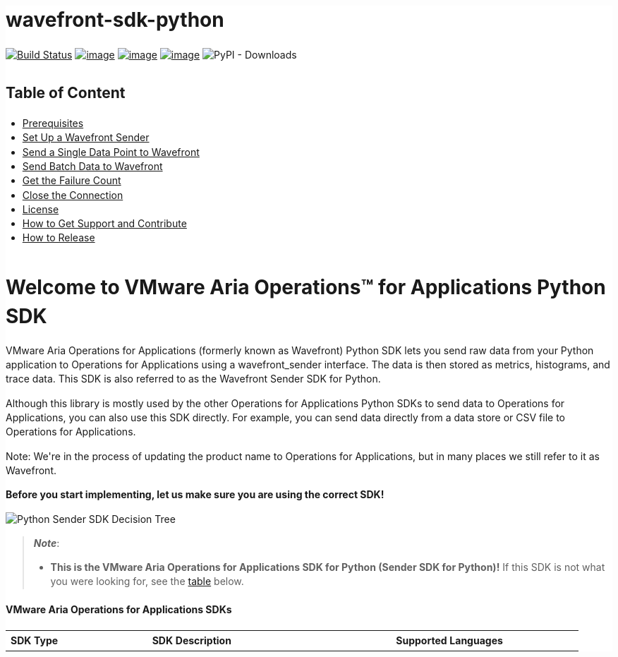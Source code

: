 # wavefront-sdk-python

[![Build Status](https://github.com/wavefrontHQ/wavefront-sdk-python/actions/workflows/main.yml/badge.svg)](https://github.com/wavefrontHQ/wavefront-sdk-python/actions)
[![image](https://img.shields.io/pypi/v/wavefront-sdk-python.svg)](https://pypi.org/project/wavefront-sdk-python/)
[![image](https://img.shields.io/pypi/l/wavefront-sdk-python.svg)](https://pypi.org/project/wavefront-sdk-python/)
[![image](https://img.shields.io/pypi/pyversions/wavefront-sdk-python.svg)](https://pypi.org/project/wavefront-sdk-python/)
![PyPI - Downloads](https://img.shields.io/pypi/dm/wavefront-sdk-python)


## Table of Content
* [Prerequisites](#Prerequisites)
* [Set Up a Wavefront Sender](#set-up-a-wavefront-sender)
* [Send a Single Data Point to Wavefront](#send-a-single-data-point-to-wavefront)
* [Send Batch Data to Wavefront](#send-batch-data-to-wavefront)
* [Get the Failure Count](#get-the-failure-count)
* [Close the Connection](#close-the-connection)
* [License](#License)
* [How to Get Support and Contribute](#how-to-get-support-and-contribute)
* [How to Release](#how-to-release)

# Welcome to VMware Aria Operations™ for Applications Python SDK

VMware Aria Operations for Applications (formerly known as Wavefront) Python SDK lets you send raw data from your Python application to Operations for Applications using a wavefront_sender interface. The data is then stored as metrics, histograms, and trace data. This SDK is also referred to as the Wavefront Sender SDK for Python.

Although this library is mostly used by the other Operations for Applications Python SDKs to send data to Operations for Applications, you can also use this SDK directly. For example, you can send data directly from a data store or CSV file to Operations for Applications.

Note: We're in the process of updating the product name to Operations for Applications, but in many places we still refer to it as Wavefront.

**Before you start implementing, let us make sure you are using the correct SDK!**

![Python Sender SDK Decision Tree](docs/python_sender_sdk.png)

> ***Note***:
> </br>
>   * **This is the VMware Aria Operations for Applications SDK for Python (Sender SDK for Python)!**
>   If this SDK is not what you were looking for, see the [table](#wavefront-sdks) below.

#### VMware Aria Operations for Applications SDKs
<table id="SDKlevels" style="width: 100%">
<tr>
  <th width="10%">SDK Type</th>
  <th width="45%">SDK Description</th>
  <th width="45%">Supported Languages</th>
</tr>
